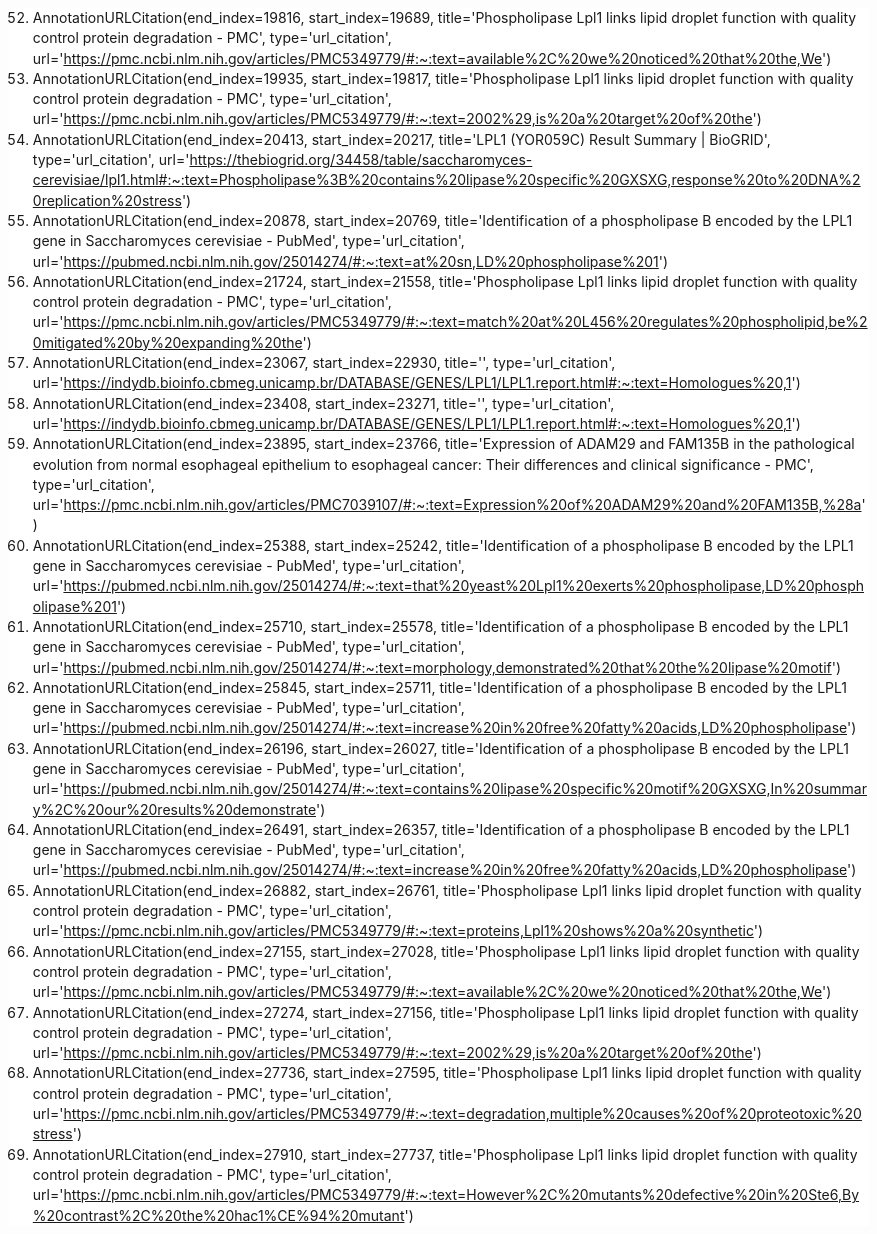 52. AnnotationURLCitation(end_index=19816, start_index=19689, title='Phospholipase Lpl1 links lipid droplet function with quality control protein degradation - PMC', type='url_citation', url='https://pmc.ncbi.nlm.nih.gov/articles/PMC5349779/#:~:text=available%2C%20we%20noticed%20that%20the,We')
53. AnnotationURLCitation(end_index=19935, start_index=19817, title='Phospholipase Lpl1 links lipid droplet function with quality control protein degradation - PMC', type='url_citation', url='https://pmc.ncbi.nlm.nih.gov/articles/PMC5349779/#:~:text=2002%29,is%20a%20target%20of%20the')
54. AnnotationURLCitation(end_index=20413, start_index=20217, title='LPL1 (YOR059C) Result Summary | BioGRID', type='url_citation', url='https://thebiogrid.org/34458/table/saccharomyces-cerevisiae/lpl1.html#:~:text=Phospholipase%3B%20contains%20lipase%20specific%20GXSXG,response%20to%20DNA%20replication%20stress')
55. AnnotationURLCitation(end_index=20878, start_index=20769, title='Identification of a phospholipase B encoded by the LPL1 gene in Saccharomyces cerevisiae - PubMed', type='url_citation', url='https://pubmed.ncbi.nlm.nih.gov/25014274/#:~:text=at%20sn,LD%20phospholipase%201')
56. AnnotationURLCitation(end_index=21724, start_index=21558, title='Phospholipase Lpl1 links lipid droplet function with quality control protein degradation - PMC', type='url_citation', url='https://pmc.ncbi.nlm.nih.gov/articles/PMC5349779/#:~:text=match%20at%20L456%20regulates%20phospholipid,be%20mitigated%20by%20expanding%20the')
57. AnnotationURLCitation(end_index=23067, start_index=22930, title='', type='url_citation', url='https://indydb.bioinfo.cbmeg.unicamp.br/DATABASE/GENES/LPL1/LPL1.report.html#:~:text=Homologues%20,1')
58. AnnotationURLCitation(end_index=23408, start_index=23271, title='', type='url_citation', url='https://indydb.bioinfo.cbmeg.unicamp.br/DATABASE/GENES/LPL1/LPL1.report.html#:~:text=Homologues%20,1')
59. AnnotationURLCitation(end_index=23895, start_index=23766, title='Expression of ADAM29 and FAM135B in the pathological evolution from normal esophageal epithelium to esophageal cancer: Their differences and clinical significance - PMC', type='url_citation', url='https://pmc.ncbi.nlm.nih.gov/articles/PMC7039107/#:~:text=Expression%20of%20ADAM29%20and%20FAM135B,%28a')
60. AnnotationURLCitation(end_index=25388, start_index=25242, title='Identification of a phospholipase B encoded by the LPL1 gene in Saccharomyces cerevisiae - PubMed', type='url_citation', url='https://pubmed.ncbi.nlm.nih.gov/25014274/#:~:text=that%20yeast%20Lpl1%20exerts%20phospholipase,LD%20phospholipase%201')
61. AnnotationURLCitation(end_index=25710, start_index=25578, title='Identification of a phospholipase B encoded by the LPL1 gene in Saccharomyces cerevisiae - PubMed', type='url_citation', url='https://pubmed.ncbi.nlm.nih.gov/25014274/#:~:text=morphology,demonstrated%20that%20the%20lipase%20motif')
62. AnnotationURLCitation(end_index=25845, start_index=25711, title='Identification of a phospholipase B encoded by the LPL1 gene in Saccharomyces cerevisiae - PubMed', type='url_citation', url='https://pubmed.ncbi.nlm.nih.gov/25014274/#:~:text=increase%20in%20free%20fatty%20acids,LD%20phospholipase')
63. AnnotationURLCitation(end_index=26196, start_index=26027, title='Identification of a phospholipase B encoded by the LPL1 gene in Saccharomyces cerevisiae - PubMed', type='url_citation', url='https://pubmed.ncbi.nlm.nih.gov/25014274/#:~:text=contains%20lipase%20specific%20motif%20GXSXG,In%20summary%2C%20our%20results%20demonstrate')
64. AnnotationURLCitation(end_index=26491, start_index=26357, title='Identification of a phospholipase B encoded by the LPL1 gene in Saccharomyces cerevisiae - PubMed', type='url_citation', url='https://pubmed.ncbi.nlm.nih.gov/25014274/#:~:text=increase%20in%20free%20fatty%20acids,LD%20phospholipase')
65. AnnotationURLCitation(end_index=26882, start_index=26761, title='Phospholipase Lpl1 links lipid droplet function with quality control protein degradation - PMC', type='url_citation', url='https://pmc.ncbi.nlm.nih.gov/articles/PMC5349779/#:~:text=proteins,Lpl1%20shows%20a%20synthetic')
66. AnnotationURLCitation(end_index=27155, start_index=27028, title='Phospholipase Lpl1 links lipid droplet function with quality control protein degradation - PMC', type='url_citation', url='https://pmc.ncbi.nlm.nih.gov/articles/PMC5349779/#:~:text=available%2C%20we%20noticed%20that%20the,We')
67. AnnotationURLCitation(end_index=27274, start_index=27156, title='Phospholipase Lpl1 links lipid droplet function with quality control protein degradation - PMC', type='url_citation', url='https://pmc.ncbi.nlm.nih.gov/articles/PMC5349779/#:~:text=2002%29,is%20a%20target%20of%20the')
68. AnnotationURLCitation(end_index=27736, start_index=27595, title='Phospholipase Lpl1 links lipid droplet function with quality control protein degradation - PMC', type='url_citation', url='https://pmc.ncbi.nlm.nih.gov/articles/PMC5349779/#:~:text=degradation,multiple%20causes%20of%20proteotoxic%20stress')
69. AnnotationURLCitation(end_index=27910, start_index=27737, title='Phospholipase Lpl1 links lipid droplet function with quality control protein degradation - PMC', type='url_citation', url='https://pmc.ncbi.nlm.nih.gov/articles/PMC5349779/#:~:text=However%2C%20mutants%20defective%20in%20Ste6,By%20contrast%2C%20the%20hac1%CE%94%20mutant')